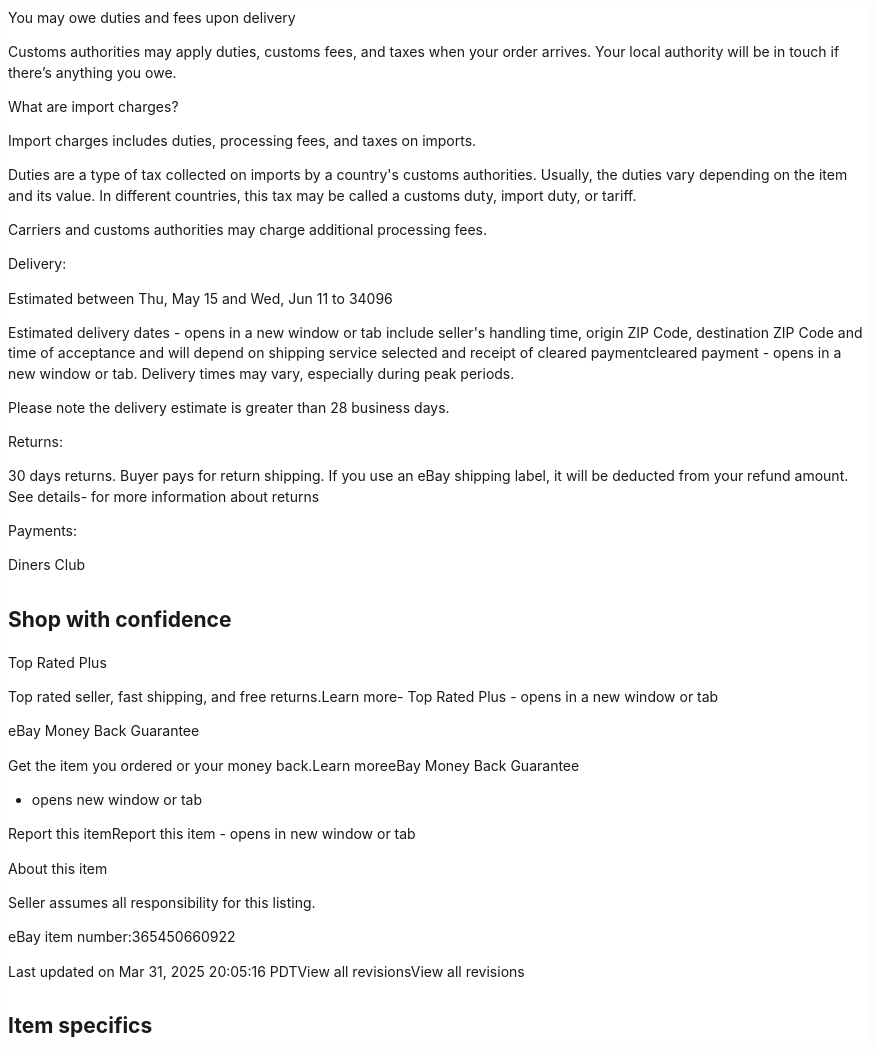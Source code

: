 You may owe duties and fees upon delivery

Customs authorities may apply duties, customs fees, and taxes when your order
arrives. Your local authority will be in touch if there’s anything you owe.

What are import charges?

Import charges includes duties, processing fees, and taxes on imports.

Duties are a type of tax collected on imports by a country's customs
authorities. Usually, the duties vary depending on the item and its value. In
different countries, this tax may be called a customs duty, import duty, or
tariff.

Carriers and customs authorities may charge additional processing fees.

Delivery:

Estimated between Thu, May 15 and Wed, Jun 11 to 34096

Estimated delivery dates - opens in a new window or tab include seller's
handling time, origin ZIP Code, destination ZIP Code and time of acceptance and
will depend on shipping service selected and receipt of cleared paymentcleared
payment - opens in a new window or tab. Delivery times may vary, especially
during peak periods.

Please note the delivery estimate is greater than 28 business days.

Returns:

30 days returns. Buyer pays for return shipping. If you use an eBay shipping
label, it will be deducted from your refund amount. See details- for more
information about returns

Payments:

Diners Club

## Shop with confidence

Top Rated Plus

Top rated seller, fast shipping, and free returns.Learn more- Top Rated Plus -
opens in a new window or tab

eBay Money Back Guarantee

Get the item you ordered or your money back.Learn moreeBay Money Back Guarantee
- opens new window or tab

Report this itemReport this item - opens in new window or tab

About this item

Seller assumes all responsibility for this listing.

eBay item number:365450660922

Last updated on Mar 31, 2025 20:05:16 PDTView all revisionsView all revisions

## Item specifics
